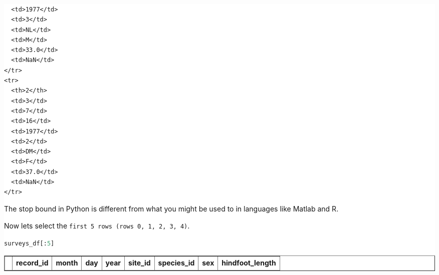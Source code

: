       <td>1977</td>
      <td>3</td>
      <td>NL</td>
      <td>M</td>
      <td>33.0</td>
      <td>NaN</td>
    </tr>
    <tr>
      <th>2</th>
      <td>3</td>
      <td>7</td>
      <td>16</td>
      <td>1977</td>
      <td>2</td>
      <td>DM</td>
      <td>F</td>
      <td>37.0</td>
      <td>NaN</td>
    </tr>
  </tbody>
</table>
</div>








The stop bound in Python is different from what you might be used to in
languages like Matlab and R.

Now lets select the `first 5 rows (rows 0, 1, 2, 3, 4)`.







```python
surveys_df[:5]
```




<div>
<style scoped>
    .dataframe tbody tr th:only-of-type {
        vertical-align: middle;
    }

    .dataframe tbody tr th {
        vertical-align: top;
    }

    .dataframe thead th {
        text-align: right;
    }
</style>
<table border="1" class="dataframe">
  <thead>
    <tr style="text-align: right;">
      <th></th>
      <th>record_id</th>
      <th>month</th>
      <th>day</th>
      <th>year</th>
      <th>site_id</th>
      <th>species_id</th>
      <th>sex</th>
      <th>hindfoot_length</th>